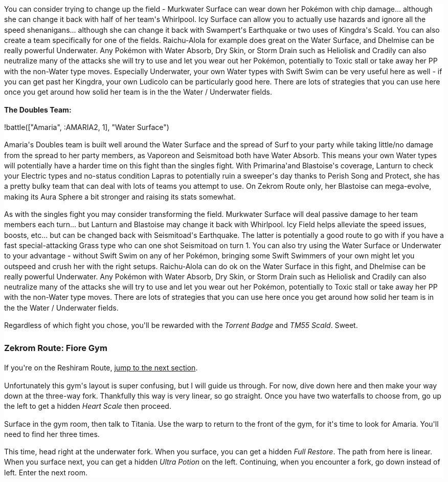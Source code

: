 You can consider trying to change up the field - Murkwater Surface can wear down her Pokémon with chip damage... although she can change it back with half of her team's Whirlpool. Icy Surface can allow you to actually use hazards and ignore all the speed shenanigans... although she can change it back with Swampert's Earthquake or two uses of Kingdra's Scald. You can also create a team specifically for one of the fields. Raichu-Alola for example does great on the Water Surface, and Dhelmise can be really powerful Underwater. Any Pokémon with Water Absorb, Dry Skin, or Storm Drain such as Heliolisk and Cradily can also neutralize many of the attacks she will try to use and let you wear out her Pokémon, potentially to Toxic stall or take away her PP with the non-Water type moves. Especially Underwater, your own Water types with Swift Swim can be very useful here as well - if you can get past her Kingdra, your own Ludicolo can be particularly good here. There are lots of strategies that you can use here once you get around how solid her team is in the the Water / Underwater fields.

**The Doubles Team:**

!battle(["Amaria", :AMARIA2, 1], "Water Surface")

Amaria's Doubles team is built well around the Water Surface and the spread of Surf to your party while taking little/no damage from the spread to her party members, as Vaporeon and Seismitoad both have Water Absorb. This means your own Water types will potentially have a harder time on this fight than the singles fight. With Primarina'and Blastoise's coverage, Lanturn to check your Electric types and no-status condition Lapras to potentially ruin a sweeper's day thanks to Perish Song and Protect, she has a pretty bulky team that can deal with lots of teams you attempt to use. On Zekrom Route only, her Blastoise can mega-evolve, making its Aura Sphere a bit stronger and raising its stats somewhat.

As with the singles fight you may consider transforming the field. Murkwater Surface will deal passive damage to her team members each turn... but Lanturn and Blastoise may change it back with Whirlpool. Icy Field helps alleviate the speed issues, boosts, etc... but can be changed back with Seismitoad's Earthquake. The latter is potentially a good route to go with if you have a fast special-attacking Grass type who can one shot Seismitoad on turn 1. You can also try using the Water Surface or Underwater to your advantage - without Swift Swim on any of her Pokémon, bringing some Swift Swimmers of your own might let you outspeed and crush her with the right setups. Raichu-Alola can do ok on the Water Surface in this fight, and Dhelmise can be really powerful Underwater. Any Pokémon with Water Absorb, Dry Skin, or Storm Drain such as Heliolisk and Cradily can also neutralize many of the attacks she will try to use and let you wear out her Pokémon, potentially to Toxic stall or take away her PP with the non-Water type moves. There are lots of strategies that you can use here once you get around how solid her team is in the the Water / Underwater fields.

Regardless of which fight you chose, you'll be rewarded with the *Torrent Badge* and *TM55 Scald*. Sweet.

### Zekrom Route: Fiore Gym

If you're on the Reshiram Route, [jump to the next section](#episode-18-void-kissed).

Unfortunately this gym's layout is super confusing, but I will guide us through. For now, dive down here and then make your way down at the three-way fork. Thankfully this way is very linear, so go straight. Once you have two waterfalls to choose from, go up the left to get a hidden *Heart Scale* then proceed.

Surface in the gym room, then talk to Titania. Use the warp to return to the front of the gym, for it's time to look for Amaria. You'll need to find her three times.

This time, head right at the underwater fork. When you surface, you can get a hidden *Full Restore*. The path from here is linear. When you surface next, you can get a hidden *Ultra Potion* on the left. Continuing, when you encounter a fork, go down instead of left. Enter the next room.
